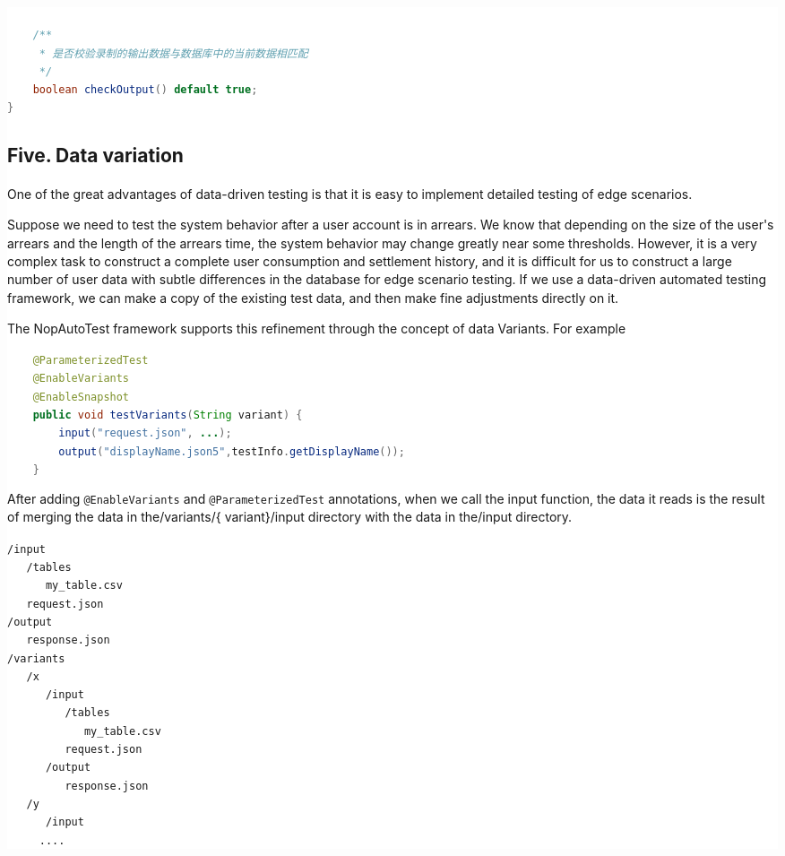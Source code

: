 ```java

    /**
     * 是否校验录制的输出数据与数据库中的当前数据相匹配
     */
    boolean checkOutput() default true;
}
```

## Five. Data variation

One of the great advantages of data-driven testing is that it is easy to implement detailed testing of edge scenarios.

Suppose we need to test the system behavior after a user account is in arrears. We know that depending on the size of the user's arrears and the length of the arrears time, the system behavior may change greatly near some thresholds. However, it is a very complex task to construct a complete user consumption and settlement history, and it is difficult for us to construct a large number of user data with subtle differences in the database for edge scenario testing. If we use a data-driven automated testing framework, we can make a copy of the existing test data, and then make fine adjustments directly on it.

The NopAutoTest framework supports this refinement through the concept of data Variants. For example


```java
    @ParameterizedTest
    @EnableVariants
    @EnableSnapshot
    public void testVariants(String variant) {
        input("request.json", ...);
        output("displayName.json5",testInfo.getDisplayName());
    }
```

After adding `@EnableVariants` and `@ParameterizedTest` annotations, when we call the input function, the data it reads is the result of merging the data in the/variants/{ variant}/input directory with the data in the/input directory.


```
/input
   /tables
      my_table.csv
   request.json
/output
   response.json
/variants
   /x
      /input
         /tables
            my_table.csv
         request.json
      /output
         response.json
   /y
      /input
     ....
```
